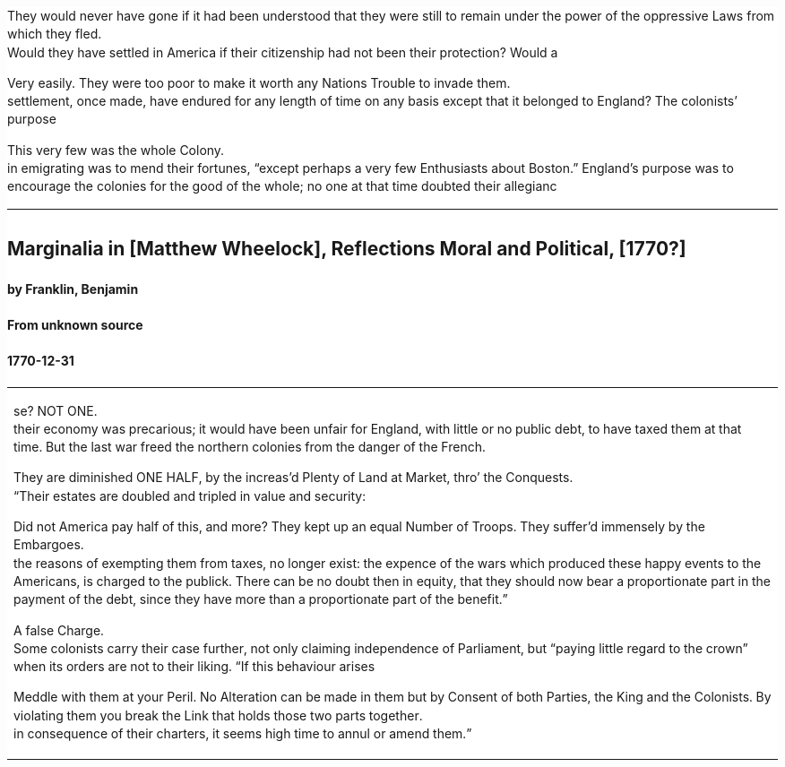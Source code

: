   
They would never have gone if it had been understood that they were still to remain under the power of the oppressive Laws from which they fled.  
Would they have settled in America if their citizenship had not been their protection? Would a  
  
  
  
Very easily. They were too poor to make it worth any Nations Trouble to invade them.  
settlement, once made, have endured for any length of time on any basis except that it belonged to England? The colonists’ purpose  
  
  
This very few was the whole Colony.  
in emigrating was to mend their fortunes, “except perhaps a very few Enthusiasts about Boston.” England’s purpose was to encourage the colonies for the good of the whole; no one at that time doubted their allegianc
</td></tr></table>

---

## Marginalia in [Matthew Wheelock], Reflections Moral and Political, [1770?]

#### by Franklin, Benjamin

#### From unknown source

#### 1770-12-31

<table style="width: 100%;"><tr><td style="width: 50%">

se? NOT ONE.  
their economy was precarious; it would have been unfair for England, with little or no public debt, to have taxed them at that time. But the last war freed the northern colonies from the danger of the French.  
  
  
They are diminished ONE HALF, by the increas’d Plenty of Land at Market, thro’ the Conquests.  
“Their estates are doubled and tripled in value and security:  
  
  
Did not America pay half of this, and more? They kept up an equal Number of Troops. They suffer’d immensely by the Embargoes.  
the reasons of exempting them from taxes, no longer exist: the expence of the wars which produced these happy events to the Americans, is charged to the publick. There can be no doubt then in equity, that they should now bear a proportionate part in the payment of the debt, since they have more than a proportionate part of the benefit.”  
  
  
  
A false Charge.  
Some colonists carry their case further, not only claiming independence of Parliament, but “paying little regard to the crown” when its orders are not to their liking. “If this behaviour arises  
  
  
Meddle with them at your Peril. No Alteration can be made in them but by Consent of both Parties, the King and the Colonists. By violating them you break the Link that holds those two parts together.  
in consequence of their charters, it seems high time to annul or amend them.”  
  